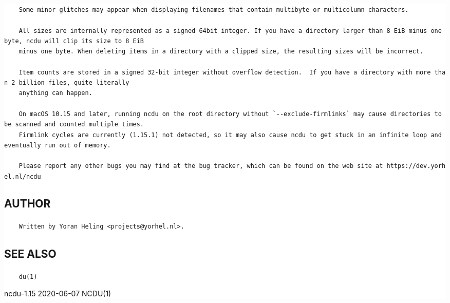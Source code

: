         Some minor glitches may appear when displaying filenames that contain multibyte or multicolumn characters.
 
        All sizes are internally represented as a signed 64bit integer. If you have a directory larger than 8 EiB minus one byte, ncdu will clip its size to 8 EiB
        minus one byte. When deleting items in a directory with a clipped size, the resulting sizes will be incorrect.
 
        Item counts are stored in a signed 32-bit integer without overflow detection.  If you have a directory with more than 2 billion files, quite literally
        anything can happen.
 
        On macOS 10.15 and later, running ncdu on the root directory without `--exclude-firmlinks` may cause directories to be scanned and counted multiple times.
        Firmlink cycles are currently (1.15.1) not detected, so it may also cause ncdu to get stuck in an infinite loop and eventually run out of memory.
 
        Please report any other bugs you may find at the bug tracker, which can be found on the web site at https://dev.yorhel.nl/ncdu
 
## AUTHOR
        Written by Yoran Heling <projects@yorhel.nl>.
 
## SEE ALSO
        du(1)
 
 ncdu-1.15                                                                    2020-06-07                                                                      NCDU(1)
